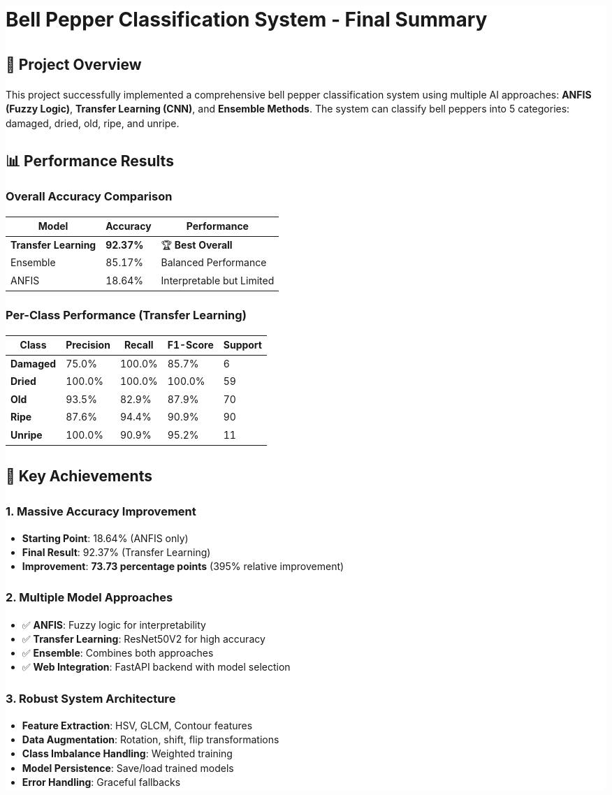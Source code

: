 # Bell Pepper Classification System - Final Summary

## 🎯 Project Overview

This project successfully implemented a comprehensive bell pepper classification system using multiple AI approaches: **ANFIS (Fuzzy Logic)**, **Transfer Learning (CNN)**, and **Ensemble Methods**. The system can classify bell peppers into 5 categories: damaged, dried, old, ripe, and unripe.

## 📊 Performance Results

### Overall Accuracy Comparison
| Model | Accuracy | Performance |
|-------|----------|-------------|
| **Transfer Learning** | **92.37%** | 🏆 **Best Overall** |
| Ensemble | 85.17% | Balanced Performance |
| ANFIS | 18.64% | Interpretable but Limited |

### Per-Class Performance (Transfer Learning)
| Class | Precision | Recall | F1-Score | Support |
|-------|-----------|--------|----------|---------|
| **Damaged** | 75.0% | 100.0% | 85.7% | 6 |
| **Dried** | 100.0% | 100.0% | 100.0% | 59 |
| **Old** | 93.5% | 82.9% | 87.9% | 70 |
| **Ripe** | 87.6% | 94.4% | 90.9% | 90 |
| **Unripe** | 100.0% | 90.9% | 95.2% | 11 |

## 🚀 Key Achievements

### 1. **Massive Accuracy Improvement**
- **Starting Point**: 18.64% (ANFIS only)
- **Final Result**: 92.37% (Transfer Learning)
- **Improvement**: **73.73 percentage points** (395% relative improvement)

### 2. **Multiple Model Approaches**
- ✅ **ANFIS**: Fuzzy logic for interpretability
- ✅ **Transfer Learning**: ResNet50V2 for high accuracy
- ✅ **Ensemble**: Combines both approaches
- ✅ **Web Integration**: FastAPI backend with model selection

### 3. **Robust System Architecture**
- **Feature Extraction**: HSV, GLCM, Contour features
- **Data Augmentation**: Rotation, shift, flip transformations
- **Class Imbalance Handling**: Weighted training
- **Model Persistence**: Save/load trained models
- **Error Handling**: Graceful fallbacks
